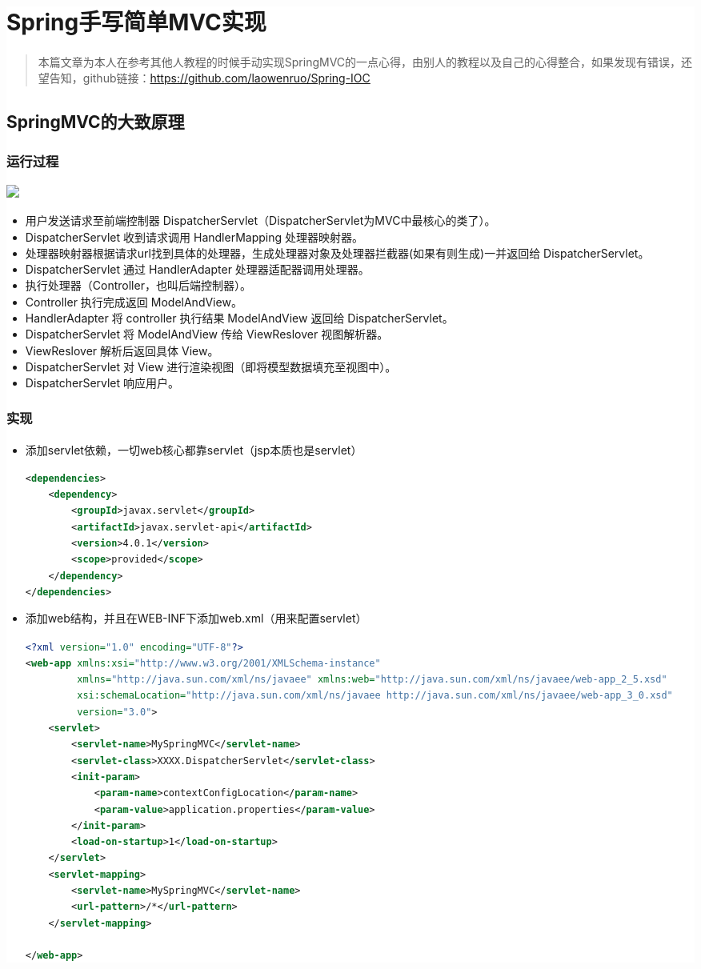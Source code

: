 # Spring手写简单MVC实现

> 本篇文章为本人在参考其他人教程的时候手动实现SpringMVC的一点心得，由别人的教程以及自己的心得整合，如果发现有错误，还望告知，github链接：https://github.com/laowenruo/Spring-IOC  

## SpringMVC的大致原理

### 运行过程

![](https://gimg2.baidu.com/image_search/src=http%3A%2F%2Fwww.west.cn%2Finfo%2Fupload%2F20190220%2Fbm0mjnivg0g.jpg&refer=http%3A%2F%2Fwww.west.cn&app=2002&size=f9999,10000&q=a80&n=0&g=0n&fmt=jpeg?sec=1619531808&t=3e7bd0425276dcf649114398e606881f)

- 用户发送请求至前端控制器 DispatcherServlet（DispatcherServlet为MVC中最核心的类了）。
- DispatcherServlet 收到请求调用 HandlerMapping 处理器映射器。
- 处理器映射器根据请求url找到具体的处理器，生成处理器对象及处理器拦截器(如果有则生成)一并返回给 DispatcherServlet。 
- DispatcherServlet 通过 HandlerAdapter 处理器适配器调用处理器。 
- 执行处理器（Controller，也叫后端控制器）。 
- Controller 执行完成返回 ModelAndView。 
- HandlerAdapter 将 controller 执行结果 ModelAndView 返回给 DispatcherServlet。 
- DispatcherServlet 将 ModelAndView 传给 ViewReslover 视图解析器。 
- ViewReslover 解析后返回具体 View。 
- DispatcherServlet 对 View 进行渲染视图（即将模型数据填充至视图中）。 
- DispatcherServlet 响应用户。

### 实现

+ 添加servlet依赖，一切web核心都靠servlet（jsp本质也是servlet）

  ```xml
  <dependencies>
      <dependency>
          <groupId>javax.servlet</groupId>
          <artifactId>javax.servlet-api</artifactId>
          <version>4.0.1</version>
          <scope>provided</scope>
      </dependency>
  </dependencies>
  ```

  

+ 添加web结构，并且在WEB-INF下添加web.xml（用来配置servlet）

  ```xml
  <?xml version="1.0" encoding="UTF-8"?>
  <web-app xmlns:xsi="http://www.w3.org/2001/XMLSchema-instance"
           xmlns="http://java.sun.com/xml/ns/javaee" xmlns:web="http://java.sun.com/xml/ns/javaee/web-app_2_5.xsd"
           xsi:schemaLocation="http://java.sun.com/xml/ns/javaee http://java.sun.com/xml/ns/javaee/web-app_3_0.xsd"
           version="3.0">
      <servlet>
          <servlet-name>MySpringMVC</servlet-name>
          <servlet-class>XXXX.DispatcherServlet</servlet-class>
          <init-param>
              <param-name>contextConfigLocation</param-name>
              <param-value>application.properties</param-value>
          </init-param>
          <load-on-startup>1</load-on-startup>
      </servlet>
      <servlet-mapping>
          <servlet-name>MySpringMVC</servlet-name>
          <url-pattern>/*</url-pattern>
      </servlet-mapping>
  
  </web-app>
  ```
